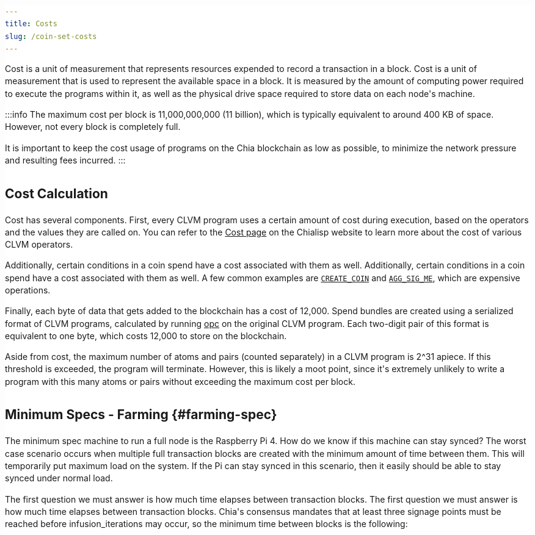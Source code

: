 ```yaml
---
title: Costs
slug: /coin-set-costs
---
```


Cost is a unit of measurement that represents resources expended to record a transaction in a block. Cost is a unit of measurement that is used to represent the available space in a block. It is measured by the amount of computing power required to execute the programs within it, as well as the physical drive space required to store data on each node's machine.

:::info
The maximum cost per block is 11,000,000,000 (11 billion), which is typically equivalent to around 400 KB of space. However, not every block is completely full.

It is important to keep the cost usage of programs on the Chia blockchain as low as possible, to minimize the network pressure and resulting fees incurred.
:::

## Cost Calculation

Cost has several components. First, every CLVM program uses a certain amount of cost during execution, based on the operators and the values they are called on. You can refer to the [Cost page](https://chialisp.com/costs) on the Chialisp website to learn more about the cost of various CLVM operators.

Additionally, certain conditions in a coin spend have a cost associated with them as well. Additionally, certain conditions in a coin spend have a cost associated with them as well. A few common examples are [`CREATE_COIN`](https://chialisp.com/conditions#create-coin) and [`AGG_SIG_ME`](/conditions#agg-sig-me), which are expensive operations.

Finally, each byte of data that gets added to the blockchain has a cost of 12,000. Spend bundles are created using a serialized format of CLVM programs, calculated by running [opc](https://chialisp.com/commands#serialize) on the original CLVM program. Each two-digit pair of this format is equivalent to one byte, which costs 12,000 to store on the blockchain.

Aside from cost, the maximum number of atoms and pairs (counted separately) in a CLVM program is 2^31 apiece. If this threshold is exceeded, the program will terminate. However, this is likely a moot point, since it's extremely unlikely to write a program with this many atoms or pairs without exceeding the maximum cost per block.

## Minimum Specs - Farming {#farming-spec}

The minimum spec machine to run a full node is the Raspberry Pi 4. How do we know if this machine can stay synced? The worst case scenario occurs when multiple full transaction blocks are created with the minimum amount of time between them. This will temporarily put maximum load on the system. If the Pi can stay synced in this scenario, then it easily should be able to stay synced under normal load.

The first question we must answer is how much time elapses between transaction blocks. The first question we must answer is how much time elapses between transaction blocks. Chia's consensus mandates that at least three signage points must be reached before infusion_iterations may occur, so the minimum time between blocks is the following:
